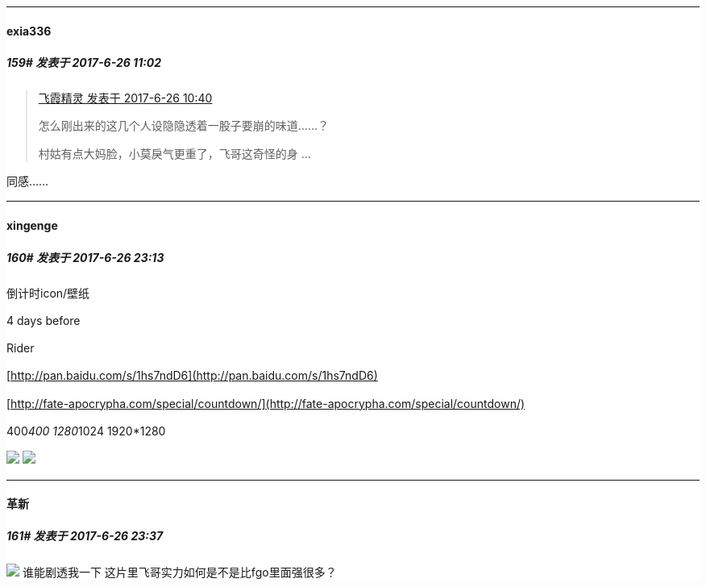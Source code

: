 





*****

####  exia336  
##### 159#       发表于 2017-6-26 11:02



<blockquote><a href="httphttps://bbs.saraba1st.com/2b/forum.php?mod=redirect&amp;goto=findpost&amp;pid=36391138&amp;ptid=1359462" target="_blank">飞霞精灵 发表于 2017-6-26 10:40</a>

怎么刚出来的这几个人设隐隐透着一股子要崩的味道……？

村姑有点大妈脸，小莫戾气更重了，飞哥这奇怪的身 ...</blockquote>
同感……







*****

####  xingenge  
##### 160#       发表于 2017-6-26 23:13




倒计时icon/壁纸 


4 days before

Rider

[http://pan.baidu.com/s/1hs7ndD6](http://pan.baidu.com/s/1hs7ndD6)

[http://fate-apocrypha.com/special/countdown/](http://fate-apocrypha.com/special/countdown/)


400*400 1280*1024 1920*1280

<img src="http://wx3.sinaimg.cn/large/740ca5e5gy1fgz0avb8raj20yi1pcwww.jpg" referrerpolicy="no-referrer">
<img src="http://wx1.sinaimg.cn/large/740ca5e5gy1fgz0avwzxhj20yi1pcdxb.jpg" referrerpolicy="no-referrer">







*****

####  革新  
##### 161#       发表于 2017-6-26 23:37



<img src="https://static.saraba1st.com/image/smiley/face2017/067.png" referrerpolicy="no-referrer"> 谁能剧透我一下 这片里飞哥实力如何是不是比fgo里面强很多？
